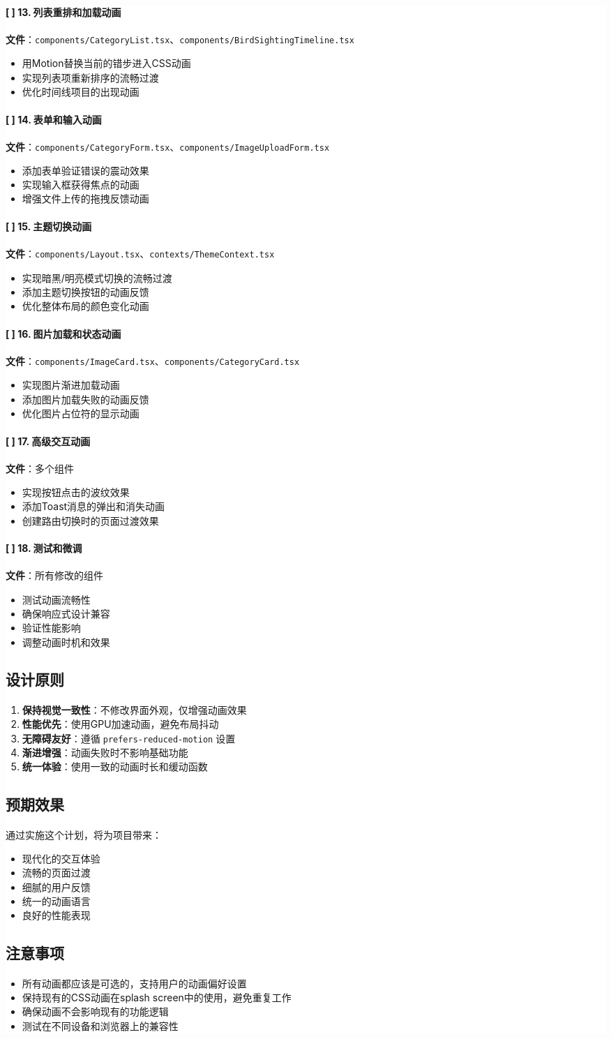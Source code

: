 #### [ ] 13. 列表重排和加载动画
**文件**：`components/CategoryList.tsx`、`components/BirdSightingTimeline.tsx`
- 用Motion替换当前的错步进入CSS动画
- 实现列表项重新排序的流畅过渡
- 优化时间线项目的出现动画

#### [ ] 14. 表单和输入动画
**文件**：`components/CategoryForm.tsx`、`components/ImageUploadForm.tsx`
- 添加表单验证错误的震动效果
- 实现输入框获得焦点的动画
- 增强文件上传的拖拽反馈动画

#### [ ] 15. 主题切换动画
**文件**：`components/Layout.tsx`、`contexts/ThemeContext.tsx`
- 实现暗黑/明亮模式切换的流畅过渡
- 添加主题切换按钮的动画反馈
- 优化整体布局的颜色变化动画

#### [ ] 16. 图片加载和状态动画
**文件**：`components/ImageCard.tsx`、`components/CategoryCard.tsx`
- 实现图片渐进加载动画
- 添加图片加载失败的动画反馈
- 优化图片占位符的显示动画

#### [ ] 17. 高级交互动画
**文件**：多个组件
- 实现按钮点击的波纹效果
- 添加Toast消息的弹出和消失动画
- 创建路由切换时的页面过渡效果

#### [ ] 18. 测试和微调
**文件**：所有修改的组件
- 测试动画流畅性
- 确保响应式设计兼容
- 验证性能影响
- 调整动画时机和效果

## 设计原则

1. **保持视觉一致性**：不修改界面外观，仅增强动画效果
2. **性能优先**：使用GPU加速动画，避免布局抖动
3. **无障碍友好**：遵循 `prefers-reduced-motion` 设置
4. **渐进增强**：动画失败时不影响基础功能
5. **统一体验**：使用一致的动画时长和缓动函数

## 预期效果

通过实施这个计划，将为项目带来：
- 现代化的交互体验
- 流畅的页面过渡
- 细腻的用户反馈
- 统一的动画语言
- 良好的性能表现

## 注意事项

- 所有动画都应该是可选的，支持用户的动画偏好设置
- 保持现有的CSS动画在splash screen中的使用，避免重复工作
- 确保动画不会影响现有的功能逻辑
- 测试在不同设备和浏览器上的兼容性 